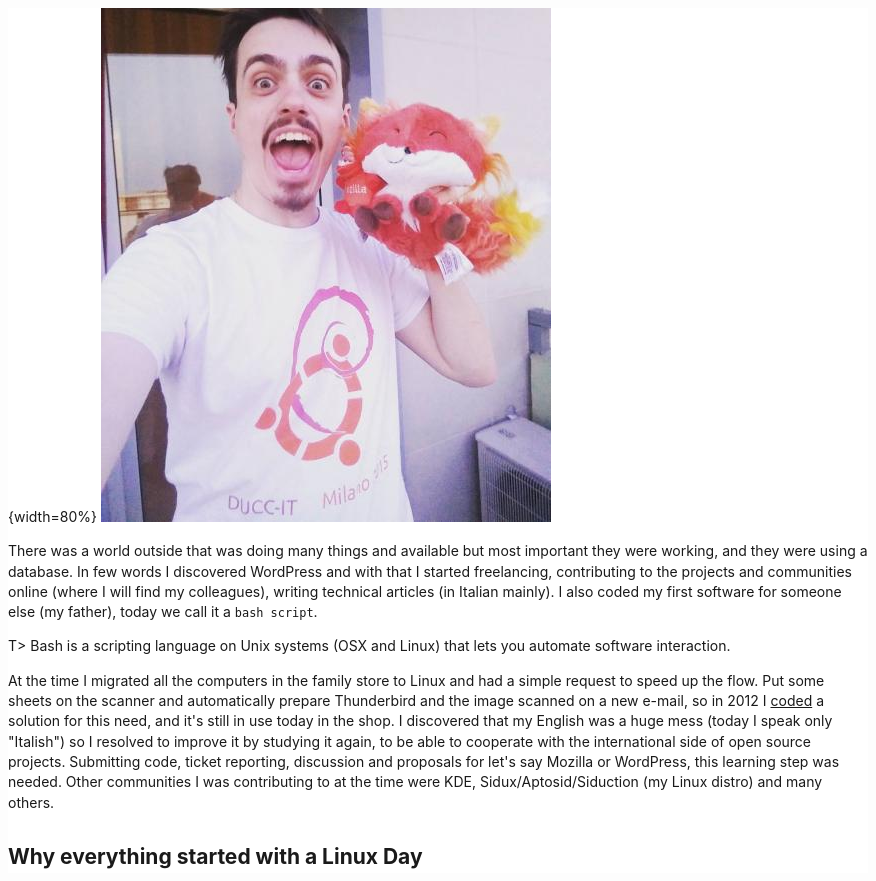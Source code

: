 {width=80%}
![Me waiting for my first Debian Ubuntu Community Conference in Italy, 2015](images/1/duccit.jpg)

There was a world outside that was doing many things and available but most important they were working, and they were using a database.
In few words I discovered WordPress and with that I started freelancing, contributing to the projects and communities online (where I will find my colleagues), writing technical articles (in Italian mainly).
I also coded my first software for someone else (my father), today we call it a `bash script`.

T> Bash is a scripting language on Unix systems (OSX and Linux) that lets you automate software interaction.

At the time I migrated all the computers in the family store to Linux and had a simple request to speed up the flow. Put some sheets on the scanner and automatically prepare Thunderbird and the image scanned on a new e-mail, so in 2012 I [coded](https://daniele.tech/2012/08/kde-scantoemail/) a solution for this need, and it's still in use today in the shop.
I discovered that my English was a huge mess (today I speak only "Italish") so I resolved to improve it by studying it again, to be able to cooperate with the international side of open source projects. Submitting code, ticket reporting, discussion and proposals for let's say Mozilla or WordPress, this learning step was needed.
Other communities I was contributing to at the time were KDE, Sidux/Aptosid/Siduction (my Linux distro) and many others.

## Why everything started with a Linux Day
